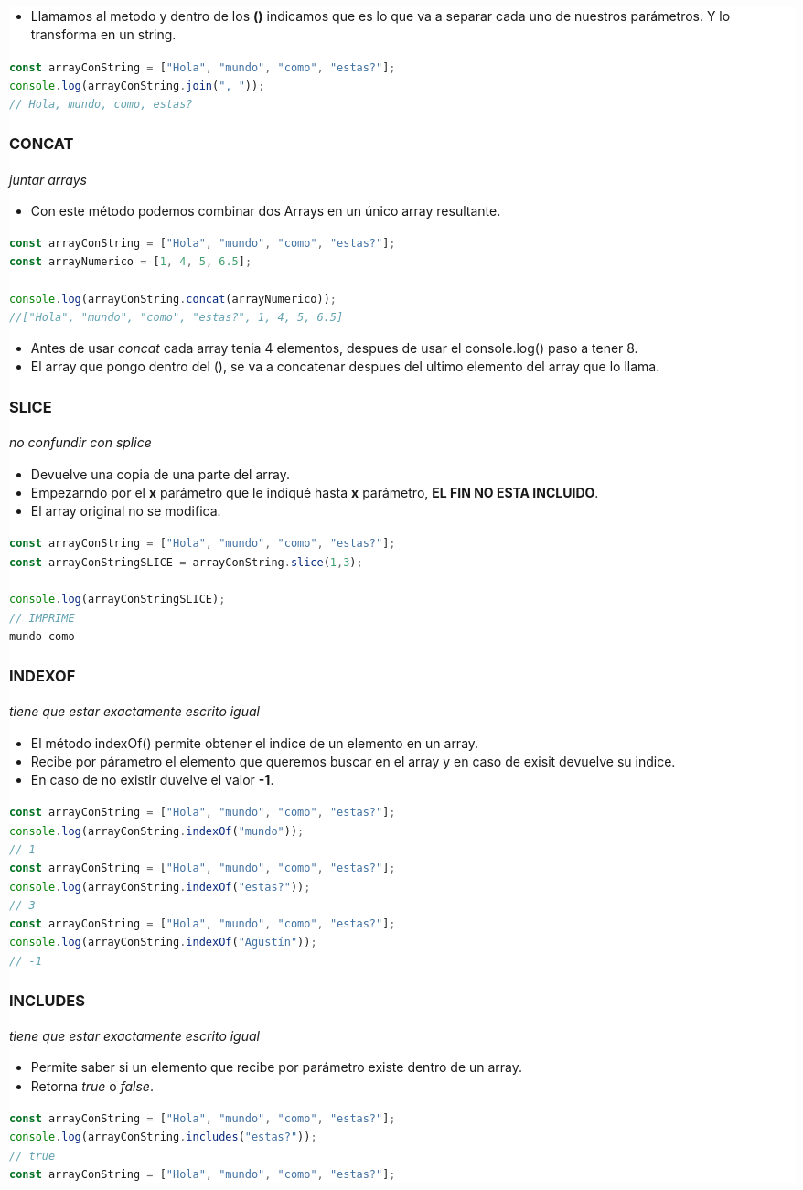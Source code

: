 - Llamamos al metodo y dentro de los **()** indicamos que es lo que va a separar cada uno de nuestros parámetros. Y lo transforma en un string.
```javascript
const arrayConString = ["Hola", "mundo", "como", "estas?"];
console.log(arrayConString.join(", "));
// Hola, mundo, como, estas?
```
### CONCAT
*juntar arrays*
- Con este método podemos combinar dos Arrays en un único array resultante.
```javascript
const arrayConString = ["Hola", "mundo", "como", "estas?"];
const arrayNumerico = [1, 4, 5, 6.5];

console.log(arrayConString.concat(arrayNumerico));
//["Hola", "mundo", "como", "estas?", 1, 4, 5, 6.5]
```
- Antes de usar *concat* cada array tenia 4 elementos, despues de usar el console.log() paso a tener 8.
- El array que pongo dentro del (), se va a concatenar despues del ultimo elemento del array que lo llama.

### SLICE
*no confundir con splice*
- Devuelve una copia de una parte del array.
- Empezarndo por el **x** parámetro que le indiqué hasta **x** parámetro, **EL FIN NO ESTA INCLUIDO**.
- El array original no se modifica.

```javascript
const arrayConString = ["Hola", "mundo", "como", "estas?"];
const arrayConStringSLICE = arrayConString.slice(1,3);

console.log(arrayConStringSLICE);
// IMPRIME
mundo como
```
### INDEXOF
*tiene que estar exactamente escrito igual*
- El método indexOf() permite obtener el indice de un elemento en un array.
- Recibe por párametro el elemento que queremos buscar en el array y en caso de exisit devuelve su indice.
- En caso de no existir duvelve el valor **-1**.

```javascript
const arrayConString = ["Hola", "mundo", "como", "estas?"];
console.log(arrayConString.indexOf("mundo"));
// 1
const arrayConString = ["Hola", "mundo", "como", "estas?"];
console.log(arrayConString.indexOf("estas?"));
// 3
const arrayConString = ["Hola", "mundo", "como", "estas?"];
console.log(arrayConString.indexOf("Agustín"));
// -1
```
### INCLUDES
*tiene que estar exactamente escrito igual*
- Permite saber si un elemento que recibe por parámetro existe dentro de un array.
- Retorna *true* o *false*.
```javascript
const arrayConString = ["Hola", "mundo", "como", "estas?"];
console.log(arrayConString.includes("estas?"));
// true
const arrayConString = ["Hola", "mundo", "como", "estas?"];
```